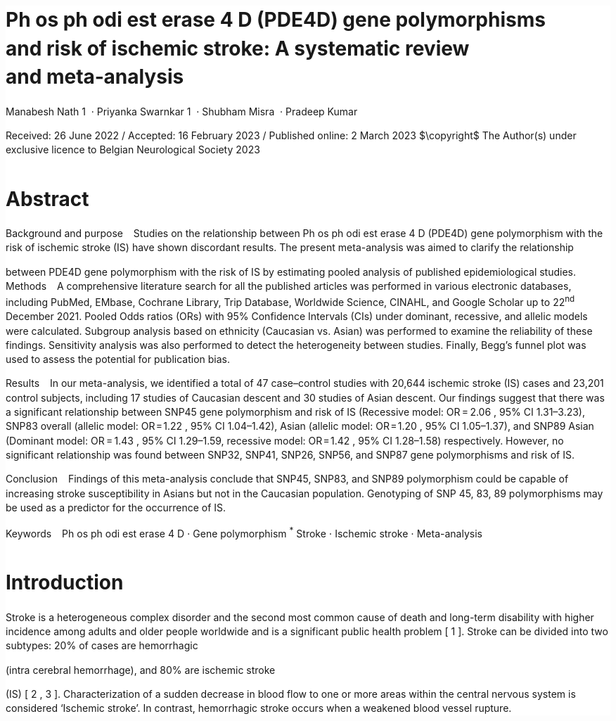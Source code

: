 # Ph os ph odi est erase 4 D (PDE4D) gene polymorphisms and risk  of ischemic stroke: A systematic review and meta‑analysis  

Manabesh Nath 1  · Priyanka Swarnkar 1  · Shubham Misra  · Pradeep Kumar  

Received: 26 June 2022 / Accepted: 16 February 2023 / Published online: 2 March 2023   $\copyright$   The Author(s) under exclusive licence to Belgian Neurological Society 2023  

# Abstract  

Background and purpose   Studies on the relationship between Ph os ph odi est erase 4 D (PDE4D) gene polymorphism with the  risk of ischemic stroke (IS) have shown discordant results. The present meta-analysis was aimed to clarify the relationship  

between PDE4D gene polymorphism with the risk of IS by estimating pooled analysis of published epidemiological studies. Methods   A comprehensive literature search for all the published articles was performed in various electronic databases,  including PubMed, EMbase, Cochrane Library, Trip Database, Worldwide Science, CINAHL, and Google Scholar up to   $22^{\mathrm{nd}}$   December 2021. Pooled Odds ratios (ORs) with  $95\%$   Confidence Intervals (CIs) under dominant, recessive, and allelic  models were calculated. Subgroup analysis based on ethnicity (Caucasian vs. Asian) was performed to examine the reliability  of these findings. Sensitivity analysis was also performed to detect the heterogeneity between studies. Finally, Begg’s funnel  plot was used to assess the potential for publication bias.  

Results   In our meta-analysis, we identified a total of 47 case–control studies with 20,644 ischemic stroke (IS) cases and  23,201 control subjects, including 17 studies of Caucasian descent and 30 studies of Asian descent. Our findings suggest  that there was a significant relationship between SNP45 gene polymorphism and risk of IS (Recessive model:   $\mathrm{OR}\,{=}\,2.06$  ,   $95\%$   CI 1.31–3.23), SNP83 overall (allelic model:  $\mathrm{OR}\!=\!1.22$  ,  $95\%$   CI 1.04–1.42), Asian (allelic model:   $\mathrm{OR}\!=\!1.20$  ,   $95\%$    CI 1.05–1.37), and SNP89 Asian (Dominant model:   $\mathrm{OR}\,{=}\,1.43$  ,   $95\%$   CI 1.29–1.59, recessive model:   $\mathrm{OR}\!=\!1.42$  ,   $95\%$   CI  1.28–1.58) respectively. However, no significant relationship was found between SNP32, SNP41, SNP26, SNP56, and SNP87  gene polymorphisms and risk of IS.  

Conclusion   Findings of this meta-analysis conclude that SNP45, SNP83, and SNP89 polymorphism could be capable of  increasing stroke susceptibility in Asians but not in the Caucasian population. Genotyping of SNP 45, 83, 89 polymorphisms  may be used as a predictor for the occurrence of IS.  

Keywords   Ph os ph odi est erase 4 D  $\cdot$  Gene polymorphism  $^*$   Stroke  $\cdot$   Ischemic stroke  $\cdot$   Meta-analysis  

# Introduction  

Stroke is a heterogeneous complex disorder and the second  most common cause of death and long-term disability with  higher incidence among adults and older people worldwide  and is a significant public health problem [ 1 ]. Stroke can be  divided into two subtypes:   $20\%$   of cases are hemorrhagic 

 (intra cerebral hemorrhage), and   $80\%$   are ischemic stroke 

 (IS) [ 2 ,  3 ]. Characterization of a sudden decrease in blood  flow to one or more areas within the central nervous system  is considered ‘Ischemic stroke’. In contrast, hemorrhagic  stroke occurs when a weakened blood vessel rupture.  
